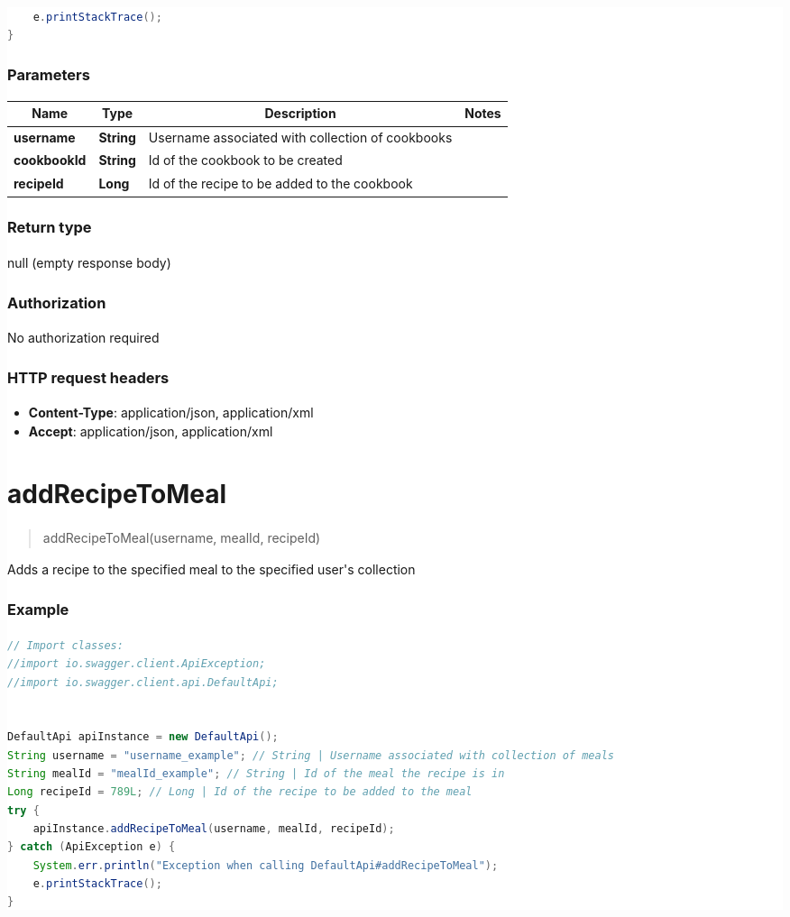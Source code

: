```java
    e.printStackTrace();
}
```

### Parameters

Name | Type | Description  | Notes
------------- | ------------- | ------------- | -------------
 **username** | **String**| Username associated with collection of cookbooks |
 **cookbookId** | **String**| Id of the cookbook to be created |
 **recipeId** | **Long**| Id of the recipe to be added to the cookbook |

### Return type

null (empty response body)

### Authorization

No authorization required

### HTTP request headers

 - **Content-Type**: application/json, application/xml
 - **Accept**: application/json, application/xml

<a name="addRecipeToMeal"></a>
# **addRecipeToMeal**
> addRecipeToMeal(username, mealId, recipeId)

Adds a recipe to the specified meal to the specified user&#39;s collection



### Example
```java
// Import classes:
//import io.swagger.client.ApiException;
//import io.swagger.client.api.DefaultApi;


DefaultApi apiInstance = new DefaultApi();
String username = "username_example"; // String | Username associated with collection of meals
String mealId = "mealId_example"; // String | Id of the meal the recipe is in
Long recipeId = 789L; // Long | Id of the recipe to be added to the meal
try {
    apiInstance.addRecipeToMeal(username, mealId, recipeId);
} catch (ApiException e) {
    System.err.println("Exception when calling DefaultApi#addRecipeToMeal");
    e.printStackTrace();
}
```
